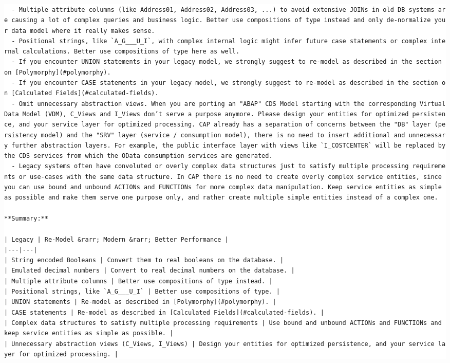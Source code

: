 ```cds [service.cds]
  - Multiple attribute columns (like Address01, Address02, Address03, ...) to avoid extensive JOINs in old DB systems are causing a lot of complex queries and business logic. Better use compositions of type instead and only de-normalize your data model where it really makes sense.
  - Positional strings, like `A_G___U_I`, with complex internal logic might infer future case statements or complex internal calculations. Better use compositions of type here as well.
  - If you encounter UNION statements in your legacy model, we strongly suggest to re-model as described in the section on [Polymorphy](#polymorphy).
  - If you encounter CASE statements in your legacy model, we strongly suggest to re-model as described in the section on [Calculated Fields](#calculated-fields).
  - Omit unnecessary abstraction views. When you are porting an "ABAP" CDS Model starting with the corresponding Virtual Data Model (VDM), C_Views and I_Views don’t serve a purpose anymore. Please design your entities for optimized persistence, and your service layer for optimized processing. CAP already has a separation of concerns between the "DB" layer (persistency model) and the "SRV" layer (service / consumption model), there is no need to insert additional and unnecessary further abstraction layers. For example, the public interface layer with views like `I_COSTCENTER` will be replaced by the CDS services from which the OData consumption services are generated.
  - Legacy systems often have convoluted or overly complex data structures just to satisfy multiple processing requirements or use-cases with the same data structure. In CAP there is no need to create overly complex service entities, since you can use bound and unbound ACTIONs and FUNCTIONs for more complex data manipulation. Keep service entities as simple as possible and make them serve one purpose only, and rather create multiple simple entities instead of a complex one.

**Summary:**

| Legacy | Re-Model &rarr; Modern &rarr; Better Performance |
|---|---|
| String encoded Booleans | Convert them to real booleans on the database. |
| Emulated decimal numbers | Convert to real decimal numbers on the database. |
| Multiple attribute columns | Better use compositions of type instead. |
| Positional strings, like `A_G___U_I` | Better use compositions of type. |
| UNION statements | Re-model as described in [Polymorphy](#polymorphy). |
| CASE statements | Re-model as described in [Calculated Fields](#calculated-fields). |
| Complex data structures to satisfy multiple processing requirements | Use bound and unbound ACTIONs and FUNCTIONs and keep service entities as simple as possible. |
| Unnecessary abstraction views (C_Views, I_Views) | Design your entities for optimized persistence, and your service layer for optimized processing. |
